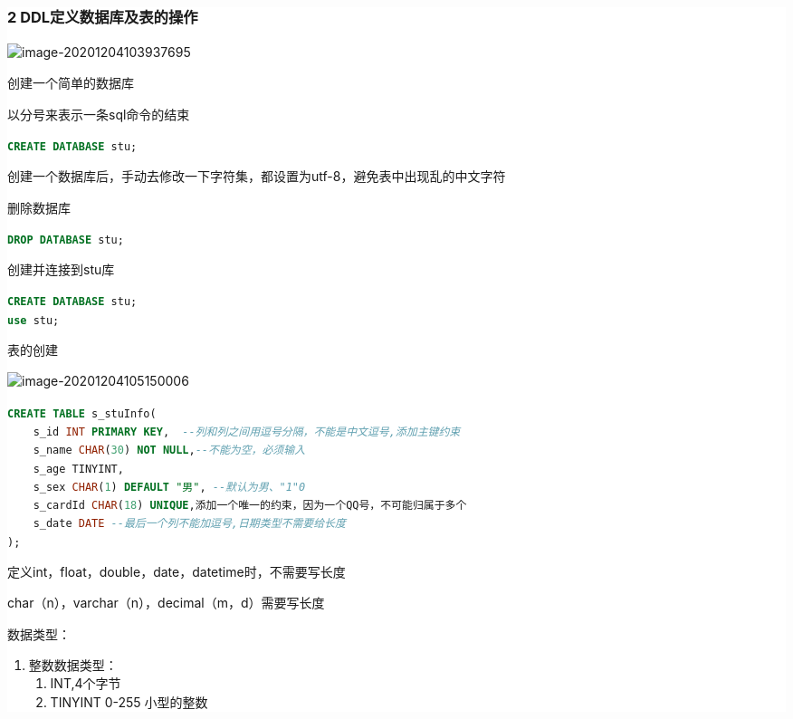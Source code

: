 



### 2  DDL定义数据库及表的操作

![image-20201204103937695](C:\Users\mmm\AppData\Roaming\Typora\typora-user-images\image-20201204103937695.png)



创建一个简单的数据库

以分号来表示一条sql命令的结束 

```sql
CREATE DATABASE stu;
```

创建一个数据库后，手动去修改一下字符集，都设置为utf-8，避免表中出现乱的中文字符



删除数据库

```SQL
DROP DATABASE stu;
```



创建并连接到stu库

```sql
CREATE DATABASE stu;
use stu;
```



表的创建

![image-20201204105150006](C:\Users\mmm\AppData\Roaming\Typora\typora-user-images\image-20201204105150006.png)

```sql
CREATE TABLE s_stuInfo(
	s_id INT PRIMARY KEY,  --列和列之间用逗号分隔，不能是中文逗号,添加主键约束
	s_name CHAR(30) NOT NULL,--不能为空，必须输入
	s_age TINYINT,
	s_sex CHAR(1) DEFAULT "男", --默认为男、"1"0
    s_cardId CHAR(18) UNIQUE,添加一个唯一的约束，因为一个QQ号，不可能归属于多个
	s_date DATE --最后一个列不能加逗号,日期类型不需要给长度
);
```

定义int，float，double，date，datetime时，不需要写长度

char（n），varchar（n），decimal（m，d）需要写长度 

数据类型：

1. 整数数据类型：
   1. INT,4个字节
   2. TINYINT 0-255 小型的整数
